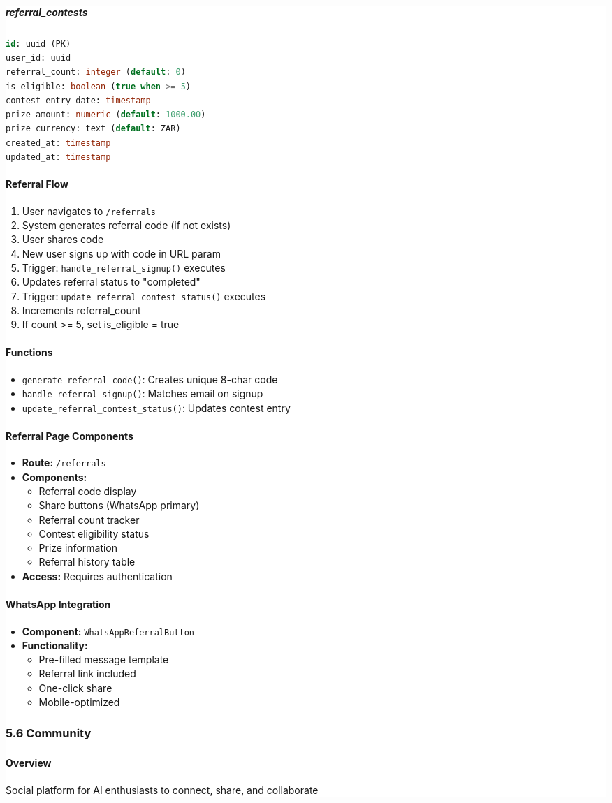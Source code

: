 ##### referral_contests
```sql
id: uuid (PK)
user_id: uuid
referral_count: integer (default: 0)
is_eligible: boolean (true when >= 5)
contest_entry_date: timestamp
prize_amount: numeric (default: 1000.00)
prize_currency: text (default: ZAR)
created_at: timestamp
updated_at: timestamp
```

#### Referral Flow
1. User navigates to `/referrals`
2. System generates referral code (if not exists)
3. User shares code
4. New user signs up with code in URL param
5. Trigger: `handle_referral_signup()` executes
6. Updates referral status to "completed"
7. Trigger: `update_referral_contest_status()` executes
8. Increments referral_count
9. If count >= 5, set is_eligible = true

#### Functions
- `generate_referral_code()`: Creates unique 8-char code
- `handle_referral_signup()`: Matches email on signup
- `update_referral_contest_status()`: Updates contest entry

#### Referral Page Components
- **Route:** `/referrals`
- **Components:**
  - Referral code display
  - Share buttons (WhatsApp primary)
  - Referral count tracker
  - Contest eligibility status
  - Prize information
  - Referral history table
- **Access:** Requires authentication

#### WhatsApp Integration
- **Component:** `WhatsAppReferralButton`
- **Functionality:**
  - Pre-filled message template
  - Referral link included
  - One-click share
  - Mobile-optimized

### 5.6 Community

#### Overview
Social platform for AI enthusiasts to connect, share, and collaborate
